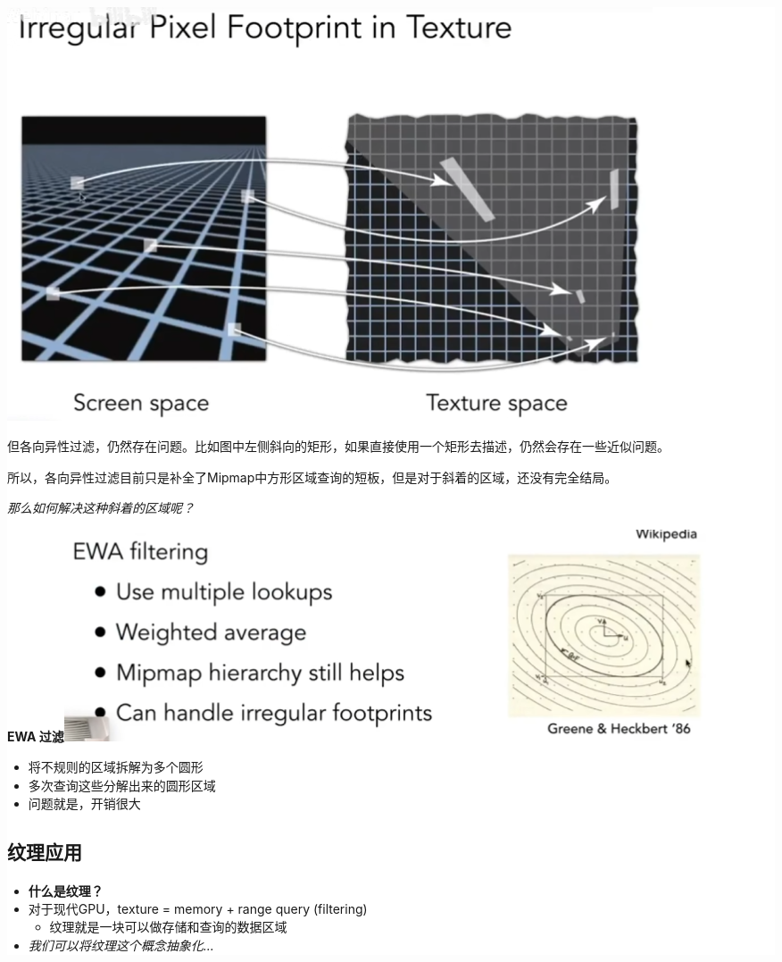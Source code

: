 ![](./img/Pasted%20image%2020231122203029.png)

但各向异性过滤，仍然存在问题。比如图中左侧斜向的矩形，如果直接使用一个矩形去描述，仍然会存在一些近似问题。

所以，各向异性过滤目前只是补全了Mipmap中方形区域查询的短板，但是对于斜着的区域，还没有完全结局。

*那么如何解决这种斜着的区域呢？*

**EWA 过滤![](./img/Pasted%20image%2020231122203526.png)**
- 将不规则的区域拆解为多个圆形
- 多次查询这些分解出来的圆形区域
- 问题就是，开销很大

## 纹理应用

- **什么是纹理？**
- 对于现代GPU，texture = memory + range query (filtering)
	- 纹理就是一块可以做存储和查询的数据区域
- *我们可以将纹理这个概念抽象化...*
